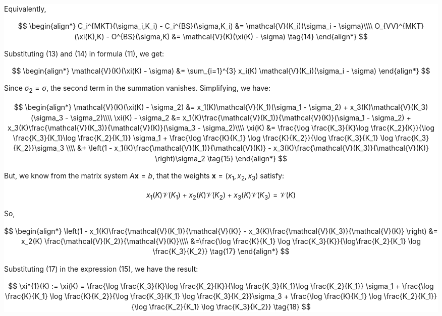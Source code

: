 Equivalently,

$$
\begin{align*}
C_i^{MKT}(\sigma_i,K_i) - C_i^{BS}(\sigma,K_i) &= \mathcal{V}(K_i)(\sigma_i - \sigma)\\\\
O_{VV}^{MKT}(\xi(K),K) - O^{BS}(\sigma,K) &= \mathcal{V}(K)(\xi(K) - \sigma) \tag{14}
\end{align*}
$$

Substituting (13) and (14) in formula (11), we get:

$$
\begin{align*}
\mathcal{V}(K)(\xi(K) - \sigma) &= \sum_{i=1}^{3} x_i(K) \mathcal{V}(K_i)(\sigma_i - \sigma)
\end{align*}
$$

Since $\sigma_2 = \sigma$, the second term in the summation vanishes. Simplifying, we have:

$$
\begin{align*}
\mathcal{V}(K)(\xi(K) - \sigma_2) &= x_1(K)\mathcal{V}(K_1)(\sigma_1 - \sigma_2) + x_3(K)\mathcal{V}(K_3)(\sigma_3 - \sigma_2)\\\\
\xi(K) - \sigma_2 &=  x_1(K)\frac{\mathcal{V}(K_1)}{\mathcal{V}(K)}(\sigma_1 - \sigma_2) +  x_3(K)\frac{\mathcal{V}(K_3)}{\mathcal{V}(K)}(\sigma_3 - \sigma_2)\\\\
\xi(K) &= \frac{\log \frac{K_3}{K}\log \frac{K_2}{K}}{\log \frac{K_3}{K_1}\log \frac{K_2}{K_1}} \sigma_1 + \frac{\log \frac{K}{K_1} \log \frac{K}{K_2}}{\log \frac{K_3}{K_1} \log \frac{K_3}{K_2}}\sigma_3 \\\\
&+ \left(1 - x_1(K)\frac{\mathcal{V}(K_1)}{\mathcal{V}(K)} - x_3(K)\frac{\mathcal{V}(K_3)}{\mathcal{V}(K)} \right)\sigma_2 \tag{15}
\end{align*}
$$

But, we know from the matrix system $A\mathbf{x}=b$, that the weights $\mathbf{x}=(x_1,x_2,x_3)$ satisfy:

$$x_1(K) \mathcal{V}(K_1) + x_2(K) \mathcal{V}(K_2) + x_3(K) \mathcal{V}(K_3) = \mathcal{V}(K) \tag{16}$$

So,

$$
\begin{align*}
\left(1 - x_1(K)\frac{\mathcal{V}(K_1)}{\mathcal{V}(K)} - x_3(K)\frac{\mathcal{V}(K_3)}{\mathcal{V}(K)} \right) &= x_2(K) \frac{\mathcal{V}(K_2)}{\mathcal{V}(K)}\\\\
&=\frac{\log \frac{K}{K_1} \log \frac{K_3}{K}}{\log\frac{K_2}{K_1} \log \frac{K_3}{K_2}} \tag{17}
\end{align*}
$$

Substituting (17) in the expression (15), we have the result:

$$
\xi^{1}(K) := \xi(K) = \frac{\log \frac{K_3}{K}\log \frac{K_2}{K}}{\log \frac{K_3}{K_1}\log \frac{K_2}{K_1}} \sigma_1 + \frac{\log \frac{K}{K_1} \log \frac{K}{K_2}}{\log \frac{K_3}{K_1} \log \frac{K_3}{K_2}}\sigma_3 + \frac{\log \frac{K}{K_1} \log \frac{K_2}{K_1}}{\log \frac{K_2}{K_1} \log \frac{K_3}{K_2}} \tag{18}
$$
